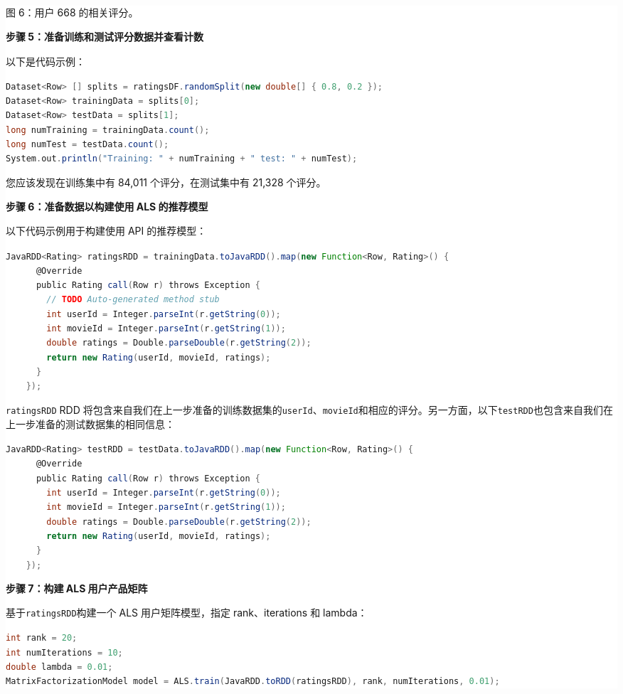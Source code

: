 图 6：用户 668 的相关评分。

**步骤 5：准备训练和测试评分数据并查看计数**

以下是代码示例：

```scala
Dataset<Row> [] splits = ratingsDF.randomSplit(new double[] { 0.8, 0.2 }); 
Dataset<Row> trainingData = splits[0]; 
Dataset<Row> testData = splits[1]; 
long numTraining = trainingData.count(); 
long numTest = testData.count(); 
System.out.println("Training: " + numTraining + " test: " + numTest); 

```

您应该发现在训练集中有 84,011 个评分，在测试集中有 21,328 个评分。

**步骤 6：准备数据以构建使用 ALS 的推荐模型**

以下代码示例用于构建使用 API 的推荐模型：

```scala
JavaRDD<Rating> ratingsRDD = trainingData.toJavaRDD().map(new Function<Row, Rating>() { 
      @Override 
      public Rating call(Row r) throws Exception { 
        // TODO Auto-generated method stub 
        int userId = Integer.parseInt(r.getString(0)); 
        int movieId = Integer.parseInt(r.getString(1)); 
        double ratings = Double.parseDouble(r.getString(2)); 
        return new Rating(userId, movieId, ratings); 
      } 
    }); 

```

`ratingsRDD` RDD 将包含来自我们在上一步准备的训练数据集的`userId`、`movieId`和相应的评分。另一方面，以下`testRDD`也包含来自我们在上一步准备的测试数据集的相同信息：

```scala
JavaRDD<Rating> testRDD = testData.toJavaRDD().map(new Function<Row, Rating>() { 
      @Override 
      public Rating call(Row r) throws Exception { 
        int userId = Integer.parseInt(r.getString(0)); 
        int movieId = Integer.parseInt(r.getString(1)); 
        double ratings = Double.parseDouble(r.getString(2)); 
        return new Rating(userId, movieId, ratings); 
      } 
    }); 

```

**步骤 7：构建 ALS 用户产品矩阵**

基于`ratingsRDD`构建一个 ALS 用户矩阵模型，指定 rank、iterations 和 lambda：

```scala
int rank = 20; 
int numIterations = 10; 
double lambda = 0.01; 
MatrixFactorizationModel model = ALS.train(JavaRDD.toRDD(ratingsRDD), rank, numIterations, 0.01); 

```
